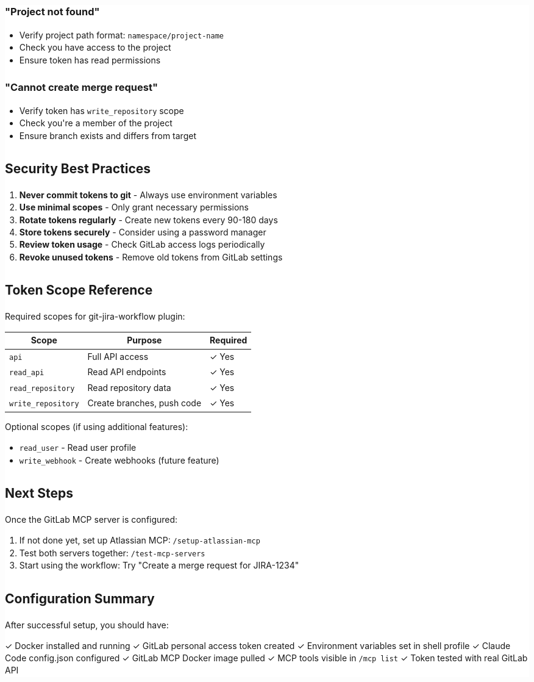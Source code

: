 ### "Project not found"
- Verify project path format: `namespace/project-name`
- Check you have access to the project
- Ensure token has read permissions

### "Cannot create merge request"
- Verify token has `write_repository` scope
- Check you're a member of the project
- Ensure branch exists and differs from target

## Security Best Practices

1. **Never commit tokens to git** - Always use environment variables
2. **Use minimal scopes** - Only grant necessary permissions
3. **Rotate tokens regularly** - Create new tokens every 90-180 days
4. **Store tokens securely** - Consider using a password manager
5. **Review token usage** - Check GitLab access logs periodically
6. **Revoke unused tokens** - Remove old tokens from GitLab settings

## Token Scope Reference

Required scopes for git-jira-workflow plugin:

| Scope | Purpose | Required |
|-------|---------|----------|
| `api` | Full API access | ✓ Yes |
| `read_api` | Read API endpoints | ✓ Yes |
| `read_repository` | Read repository data | ✓ Yes |
| `write_repository` | Create branches, push code | ✓ Yes |

Optional scopes (if using additional features):
- `read_user` - Read user profile
- `write_webhook` - Create webhooks (future feature)

## Next Steps

Once the GitLab MCP server is configured:

1. If not done yet, set up Atlassian MCP: `/setup-atlassian-mcp`
2. Test both servers together: `/test-mcp-servers`
3. Start using the workflow: Try "Create a merge request for JIRA-1234"

## Configuration Summary

After successful setup, you should have:

✓ Docker installed and running
✓ GitLab personal access token created
✓ Environment variables set in shell profile
✓ Claude Code config.json configured
✓ GitLab MCP Docker image pulled
✓ MCP tools visible in `/mcp list`
✓ Token tested with real GitLab API
